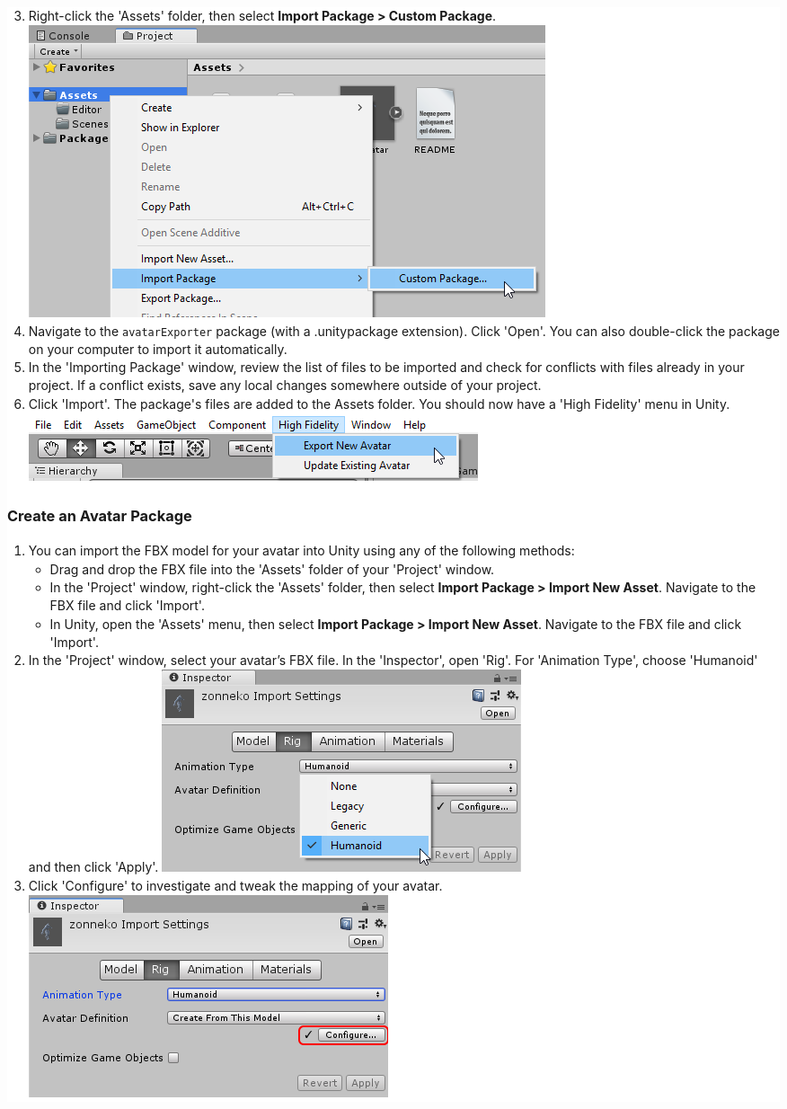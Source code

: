 3. Right-click the 'Assets' folder, then select **Import Package > Custom Package**. ![](import-package.png)
4. Navigate to the `avatarExporter` package (with a .unitypackage extension). Click 'Open'. You can also double-click the package on your computer to import it automatically.
5. In the 'Importing Package' window, review the list of files to be imported and check for conflicts with files already in your project. If a conflict exists, save any local changes somewhere outside of your project.
6. Click 'Import'. The package's files are added to the Assets folder. You should now have a 'High Fidelity' menu in Unity. ![](hifi-menu.png)

### Create an Avatar Package

1. You can import the FBX model for your avatar into Unity using any of the following methods:
   + Drag and drop the FBX file into the 'Assets' folder of your 'Project' window.
   + In the 'Project' window, right-click the 'Assets' folder, then select **Import Package > Import New Asset**. Navigate to the FBX file and click 'Import'.
   + In Unity, open the 'Assets' menu, then select **Import Package > Import New Asset**. Navigate to the FBX file and click 'Import'.
2. In the 'Project' window, select your avatar’s FBX file. In the 'Inspector', open 'Rig'. For 'Animation Type', choose 'Humanoid' and then click 'Apply'. ![](apply-humanoid-animation.png)
3. <a id="mesh"></a>Click 'Configure' to investigate and tweak the mapping of your avatar.  ![](configure-avatar.png)
